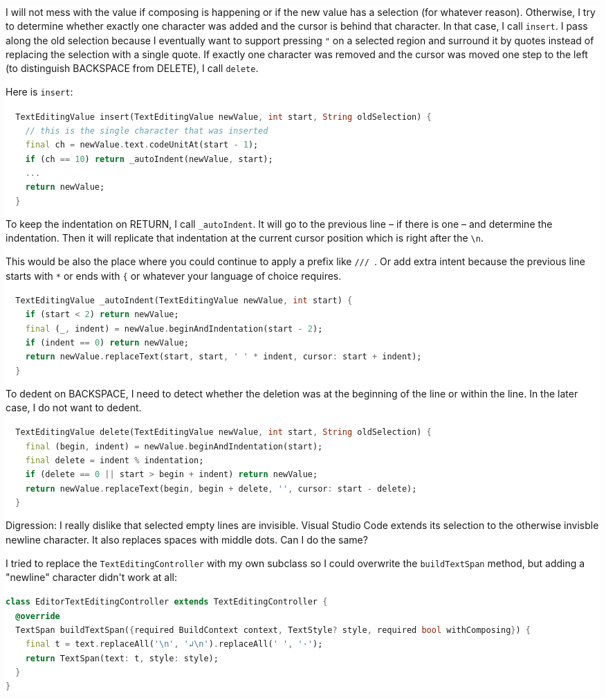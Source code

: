 I will not mess with the value if composing is happening or if the new value has a selection (for whatever reason). Otherwise, I try to determine whether exactly one character was added and the cursor is behind that character. In that case, I call `insert`. I pass along the old selection because I eventually want to support pressing `"` on a selected region and surround it by quotes instead of replacing the selection with a single quote. If exactly one character was removed and the cursor was moved one step to the left (to distinguish BACKSPACE from DELETE), I call `delete`.

Here is `insert`:

```dart
  TextEditingValue insert(TextEditingValue newValue, int start, String oldSelection) {
    // this is the single character that was inserted
    final ch = newValue.text.codeUnitAt(start - 1);
    if (ch == 10) return _autoIndent(newValue, start);
    ...
    return newValue;
  }
```

To keep the indentation on RETURN, I call `_autoIndent`. It will go to the previous line – if there is one – and determine the indentation. Then it will replicate that indentation at the current cursor position which is right after the `\n`.

This would be also the place where you could continue to apply a prefix like `/// `. Or add extra intent because the previous line starts with ` * ` or ends with `{` or whatever your language of choice requires.

```dart
  TextEditingValue _autoIndent(TextEditingValue newValue, int start) {
    if (start < 2) return newValue;
    final (_, indent) = newValue.beginAndIndentation(start - 2);
    if (indent == 0) return newValue;
    return newValue.replaceText(start, start, ' ' * indent, cursor: start + indent);
  }
```

To dedent on BACKSPACE, I need to detect whether the deletion was at the beginning of the line or within the line. In the later case, I do not want to dedent.

```dart
  TextEditingValue delete(TextEditingValue newValue, int start, String oldSelection) {
    final (begin, indent) = newValue.beginAndIndentation(start);
    final delete = indent % indentation;
    if (delete == 0 || start > begin + indent) return newValue;
    return newValue.replaceText(begin, begin + delete, '', cursor: start - delete);
  }
```

Digression: I really dislike that selected empty lines are invisible. Visual Studio Code extends its selection to the otherwise invisble newline character. It also replaces spaces with middle dots. Can I do the same?

I tried to replace the `TextEditingController` with my own subclass so I could overwrite the `buildTextSpan` method, but adding a "newline" character didn't work at all:

```dart
class EditorTextEditingController extends TextEditingController {
  @override
  TextSpan buildTextSpan({required BuildContext context, TextStyle? style, required bool withComposing}) {
    final t = text.replaceAll('\n', '↲\n').replaceAll(' ', '·');
    return TextSpan(text: t, style: style);
  }
}
```
